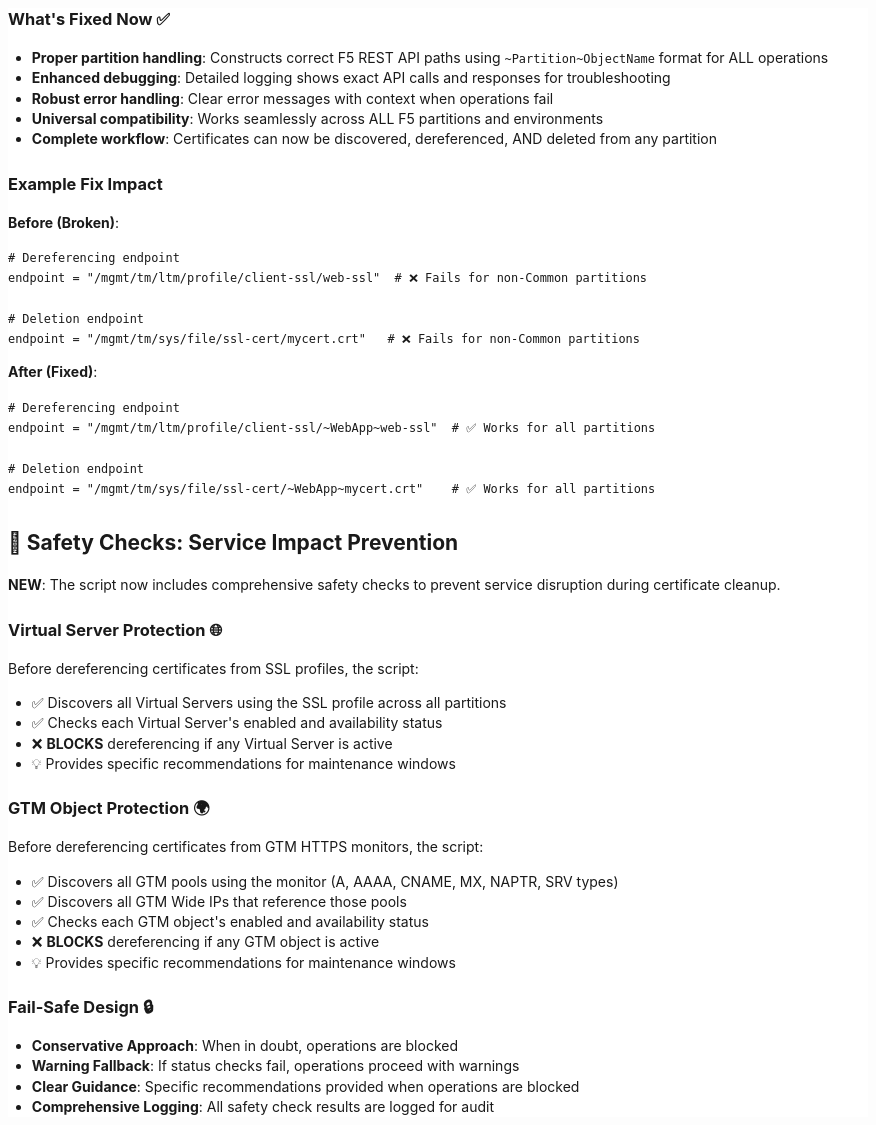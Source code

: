 ### What's Fixed Now ✅
- **Proper partition handling**: Constructs correct F5 REST API paths using `~Partition~ObjectName` format for ALL operations
- **Enhanced debugging**: Detailed logging shows exact API calls and responses for troubleshooting
- **Robust error handling**: Clear error messages with context when operations fail
- **Universal compatibility**: Works seamlessly across ALL F5 partitions and environments
- **Complete workflow**: Certificates can now be discovered, dereferenced, AND deleted from any partition

### Example Fix Impact
**Before (Broken)**:
```
# Dereferencing endpoint
endpoint = "/mgmt/tm/ltm/profile/client-ssl/web-ssl"  # ❌ Fails for non-Common partitions

# Deletion endpoint  
endpoint = "/mgmt/tm/sys/file/ssl-cert/mycert.crt"   # ❌ Fails for non-Common partitions
```

**After (Fixed)**:
```
# Dereferencing endpoint
endpoint = "/mgmt/tm/ltm/profile/client-ssl/~WebApp~web-ssl"  # ✅ Works for all partitions

# Deletion endpoint
endpoint = "/mgmt/tm/sys/file/ssl-cert/~WebApp~mycert.crt"    # ✅ Works for all partitions
```

## 🚨 Safety Checks: Service Impact Prevention

**NEW**: The script now includes comprehensive safety checks to prevent service disruption during certificate cleanup.

### Virtual Server Protection 🌐
Before dereferencing certificates from SSL profiles, the script:
- ✅ Discovers all Virtual Servers using the SSL profile across all partitions
- ✅ Checks each Virtual Server's enabled and availability status
- ❌ **BLOCKS** dereferencing if any Virtual Server is active
- 💡 Provides specific recommendations for maintenance windows

### GTM Object Protection 🌍
Before dereferencing certificates from GTM HTTPS monitors, the script:
- ✅ Discovers all GTM pools using the monitor (A, AAAA, CNAME, MX, NAPTR, SRV types)
- ✅ Discovers all GTM Wide IPs that reference those pools
- ✅ Checks each GTM object's enabled and availability status
- ❌ **BLOCKS** dereferencing if any GTM object is active
- 💡 Provides specific recommendations for maintenance windows

### Fail-Safe Design 🔒
- **Conservative Approach**: When in doubt, operations are blocked
- **Warning Fallback**: If status checks fail, operations proceed with warnings
- **Clear Guidance**: Specific recommendations provided when operations are blocked
- **Comprehensive Logging**: All safety check results are logged for audit
